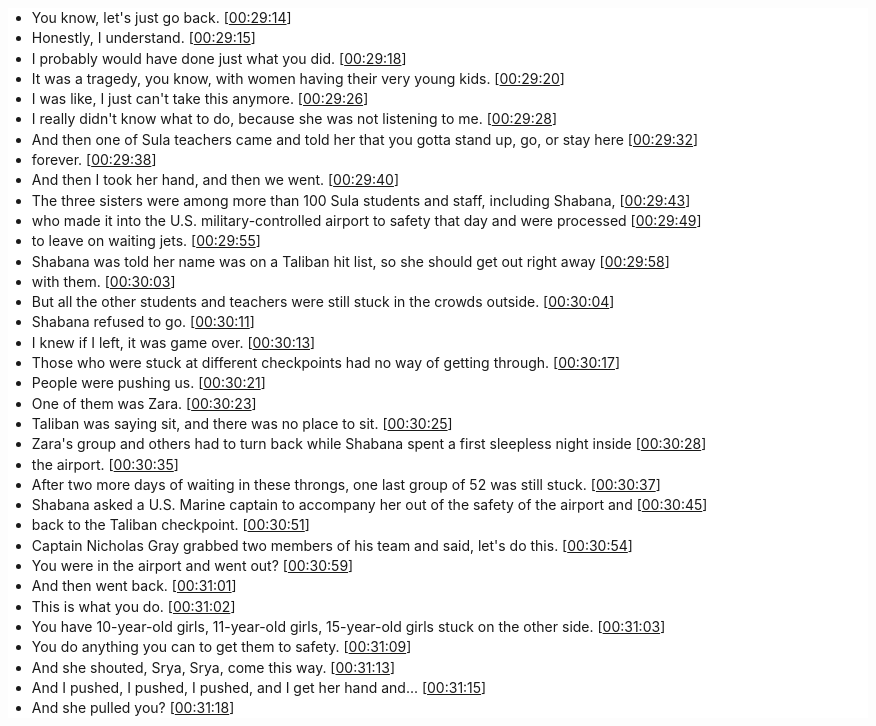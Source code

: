 *  You know, let's just go back. [[00:29:14](https://www.youtube.com/watch?v=-GlPhJHZrHk&t=1754.06s)]
*  Honestly, I understand. [[00:29:15](https://www.youtube.com/watch?v=-GlPhJHZrHk&t=1755.9799999999998s)]
*  I probably would have done just what you did. [[00:29:18](https://www.youtube.com/watch?v=-GlPhJHZrHk&t=1758.4199999999998s)]
*  It was a tragedy, you know, with women having their very young kids. [[00:29:20](https://www.youtube.com/watch?v=-GlPhJHZrHk&t=1760.78s)]
*  I was like, I just can't take this anymore. [[00:29:26](https://www.youtube.com/watch?v=-GlPhJHZrHk&t=1766.06s)]
*  I really didn't know what to do, because she was not listening to me. [[00:29:28](https://www.youtube.com/watch?v=-GlPhJHZrHk&t=1768.66s)]
*  And then one of Sula teachers came and told her that you gotta stand up, go, or stay here [[00:29:32](https://www.youtube.com/watch?v=-GlPhJHZrHk&t=1772.3799999999999s)]
*  forever. [[00:29:38](https://www.youtube.com/watch?v=-GlPhJHZrHk&t=1778.78s)]
*  And then I took her hand, and then we went. [[00:29:40](https://www.youtube.com/watch?v=-GlPhJHZrHk&t=1780.24s)]
*  The three sisters were among more than 100 Sula students and staff, including Shabana, [[00:29:43](https://www.youtube.com/watch?v=-GlPhJHZrHk&t=1783.3999999999999s)]
*  who made it into the U.S. military-controlled airport to safety that day and were processed [[00:29:49](https://www.youtube.com/watch?v=-GlPhJHZrHk&t=1789.5s)]
*  to leave on waiting jets. [[00:29:55](https://www.youtube.com/watch?v=-GlPhJHZrHk&t=1795.74s)]
*  Shabana was told her name was on a Taliban hit list, so she should get out right away [[00:29:58](https://www.youtube.com/watch?v=-GlPhJHZrHk&t=1798.26s)]
*  with them. [[00:30:03](https://www.youtube.com/watch?v=-GlPhJHZrHk&t=1803.98s)]
*  But all the other students and teachers were still stuck in the crowds outside. [[00:30:04](https://www.youtube.com/watch?v=-GlPhJHZrHk&t=1804.98s)]
*  Shabana refused to go. [[00:30:11](https://www.youtube.com/watch?v=-GlPhJHZrHk&t=1811.38s)]
*  I knew if I left, it was game over. [[00:30:13](https://www.youtube.com/watch?v=-GlPhJHZrHk&t=1813.72s)]
*  Those who were stuck at different checkpoints had no way of getting through. [[00:30:17](https://www.youtube.com/watch?v=-GlPhJHZrHk&t=1817.14s)]
*  People were pushing us. [[00:30:21](https://www.youtube.com/watch?v=-GlPhJHZrHk&t=1821.64s)]
*  One of them was Zara. [[00:30:23](https://www.youtube.com/watch?v=-GlPhJHZrHk&t=1823.3000000000002s)]
*  Taliban was saying sit, and there was no place to sit. [[00:30:25](https://www.youtube.com/watch?v=-GlPhJHZrHk&t=1825.0600000000002s)]
*  Zara's group and others had to turn back while Shabana spent a first sleepless night inside [[00:30:28](https://www.youtube.com/watch?v=-GlPhJHZrHk&t=1828.8600000000001s)]
*  the airport. [[00:30:35](https://www.youtube.com/watch?v=-GlPhJHZrHk&t=1835.5400000000002s)]
*  After two more days of waiting in these throngs, one last group of 52 was still stuck. [[00:30:37](https://www.youtube.com/watch?v=-GlPhJHZrHk&t=1837.38s)]
*  Shabana asked a U.S. Marine captain to accompany her out of the safety of the airport and [[00:30:45](https://www.youtube.com/watch?v=-GlPhJHZrHk&t=1845.18s)]
*  back to the Taliban checkpoint. [[00:30:51](https://www.youtube.com/watch?v=-GlPhJHZrHk&t=1851.3s)]
*  Captain Nicholas Gray grabbed two members of his team and said, let's do this. [[00:30:54](https://www.youtube.com/watch?v=-GlPhJHZrHk&t=1854.3s)]
*  You were in the airport and went out? [[00:30:59](https://www.youtube.com/watch?v=-GlPhJHZrHk&t=1859.54s)]
*  And then went back. [[00:31:01](https://www.youtube.com/watch?v=-GlPhJHZrHk&t=1861.3400000000001s)]
*  This is what you do. [[00:31:02](https://www.youtube.com/watch?v=-GlPhJHZrHk&t=1862.3400000000001s)]
*  You have 10-year-old girls, 11-year-old girls, 15-year-old girls stuck on the other side. [[00:31:03](https://www.youtube.com/watch?v=-GlPhJHZrHk&t=1863.3400000000001s)]
*  You do anything you can to get them to safety. [[00:31:09](https://www.youtube.com/watch?v=-GlPhJHZrHk&t=1869.4s)]
*  And she shouted, Srya, Srya, come this way. [[00:31:13](https://www.youtube.com/watch?v=-GlPhJHZrHk&t=1873.34s)]
*  And I pushed, I pushed, I pushed, and I get her hand and... [[00:31:15](https://www.youtube.com/watch?v=-GlPhJHZrHk&t=1875.74s)]
*  And she pulled you? [[00:31:18](https://www.youtube.com/watch?v=-GlPhJHZrHk&t=1878.6599999999999s)]